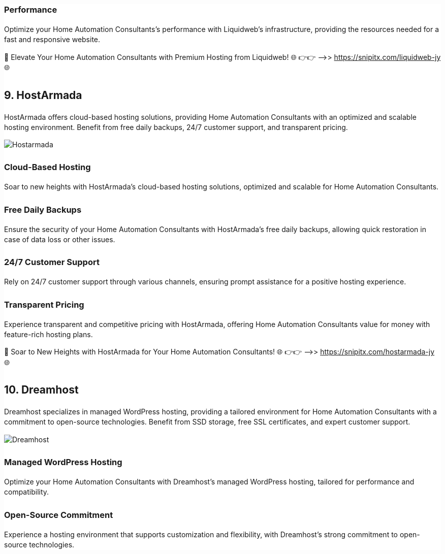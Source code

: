 ### Performance
Optimize your Home Automation Consultants’s performance with Liquidweb’s infrastructure, providing the resources needed for a fast and responsive website.

🚀 Elevate Your Home Automation Consultants with Premium Hosting from Liquidweb! 🌐
👉👉 -->> https://snipitx.com/liquidweb-jy 🌐

## 9. HostArmada

HostArmada offers cloud-based hosting solutions, providing Home Automation Consultants with an optimized and scalable hosting environment. Benefit from free daily backups, 24/7 customer support, and transparent pricing.

![Hostarmada](https://i.imgur.com/KFbdf3o.jpeg "Hostarmada Hosting")

### Cloud-Based Hosting
Soar to new heights with HostArmada’s cloud-based hosting solutions, optimized and scalable for Home Automation Consultants.

### Free Daily Backups
Ensure the security of your Home Automation Consultants with HostArmada’s free daily backups, allowing quick restoration in case of data loss or other issues.

### 24/7 Customer Support
Rely on 24/7 customer support through various channels, ensuring prompt assistance for a positive hosting experience.

### Transparent Pricing
Experience transparent and competitive pricing with HostArmada, offering Home Automation Consultants value for money with feature-rich hosting plans.

🚀 Soar to New Heights with HostArmada for Your Home Automation Consultants! 🌐
👉👉 -->> https://snipitx.com/hostarmada-jy 🌐

## 10. Dreamhost

Dreamhost specializes in managed WordPress hosting, providing a tailored environment for Home Automation Consultants with a commitment to open-source technologies. Benefit from SSD storage, free SSL certificates, and expert customer support.

![Dreamhost](https://i.imgur.com/rXIg8ip.jpeg "Dreamhost Hosting")

### Managed WordPress Hosting
Optimize your Home Automation Consultants with Dreamhost’s managed WordPress hosting, tailored for performance and compatibility.

### Open-Source Commitment
Experience a hosting environment that supports customization and flexibility, with Dreamhost’s strong commitment to open-source technologies.
